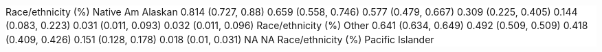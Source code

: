 <td style="text-align:center;">
Race/ethnicity (%)
</td>
<td style="text-align:center;">
Native Am Alaskan
</td>
<td style="text-align:center;">
0.814 (0.727, 0.88)
</td>
<td style="text-align:center;">
0.659 (0.558, 0.746)
</td>
<td style="text-align:center;">
0.577 (0.479, 0.667)
</td>
<td style="text-align:center;">
0.309 (0.225, 0.405)
</td>
<td style="text-align:center;">
0.144 (0.083, 0.223)
</td>
<td style="text-align:center;">
0.031 (0.011, 0.093)
</td>
<td style="text-align:center;">
0.032 (0.011, 0.096)
</td>
</tr>
<tr>
<td style="text-align:center;">
Race/ethnicity (%)
</td>
<td style="text-align:center;">
Other
</td>
<td style="text-align:center;">
0.641 (0.634, 0.649)
</td>
<td style="text-align:center;">
0.492 (0.509, 0.509)
</td>
<td style="text-align:center;">
0.418 (0.409, 0.426)
</td>
<td style="text-align:center;">
0.151 (0.128, 0.178)
</td>
<td style="text-align:center;">
0.018 (0.01, 0.031)
</td>
<td style="text-align:center;">
NA
</td>
<td style="text-align:center;">
NA
</td>
</tr>
<tr>
<td style="text-align:center;">
Race/ethnicity (%)
</td>
<td style="text-align:center;">
Pacific Islander
</td>